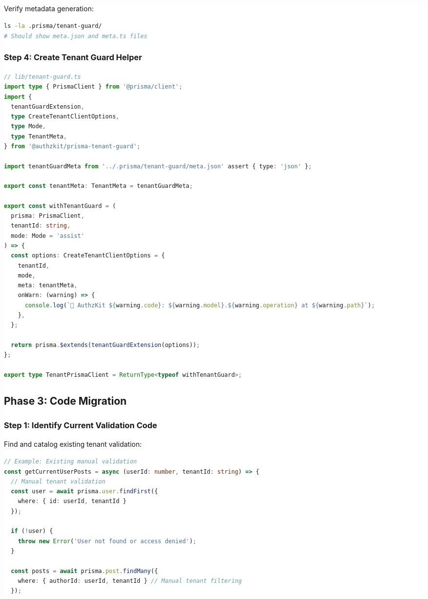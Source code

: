 Verify metadata generation:
```bash
ls -la .prisma/tenant-guard/
# Should show meta.json and meta.ts files
```

### Step 4: Create Tenant Guard Helper

```typescript
// lib/tenant-guard.ts
import type { PrismaClient } from '@prisma/client';
import {
  tenantGuardExtension,
  type CreateTenantClientOptions,
  type Mode,
  type TenantMeta,
} from '@authzkit/prisma-tenant-guard';

import tenantGuardMeta from '../.prisma/tenant-guard/meta.json' assert { type: 'json' };

export const tenantMeta: TenantMeta = tenantGuardMeta;

export const withTenantGuard = (
  prisma: PrismaClient,
  tenantId: string,
  mode: Mode = 'assist'
) => {
  const options: CreateTenantClientOptions = {
    tenantId,
    mode,
    meta: tenantMeta,
    onWarn: (warning) => {
      console.log(`🔧 AuthzKit ${warning.code}: ${warning.model}.${warning.operation} at ${warning.path}`);
    },
  };

  return prisma.$extends(tenantGuardExtension(options));
};

export type TenantPrismaClient = ReturnType<typeof withTenantGuard>;
```

## Phase 3: Code Migration

### Step 1: Identify Current Validation Code

Find and catalog existing tenant validation:

```typescript
// Example: Existing manual validation
const getCurrentUserPosts = async (userId: number, tenantId: string) => {
  // Manual tenant validation
  const user = await prisma.user.findFirst({
    where: { id: userId, tenantId }
  });

  if (!user) {
    throw new Error('User not found or access denied');
  }

  const posts = await prisma.post.findMany({
    where: { authorId: userId, tenantId } // Manual tenant filtering
  });

```